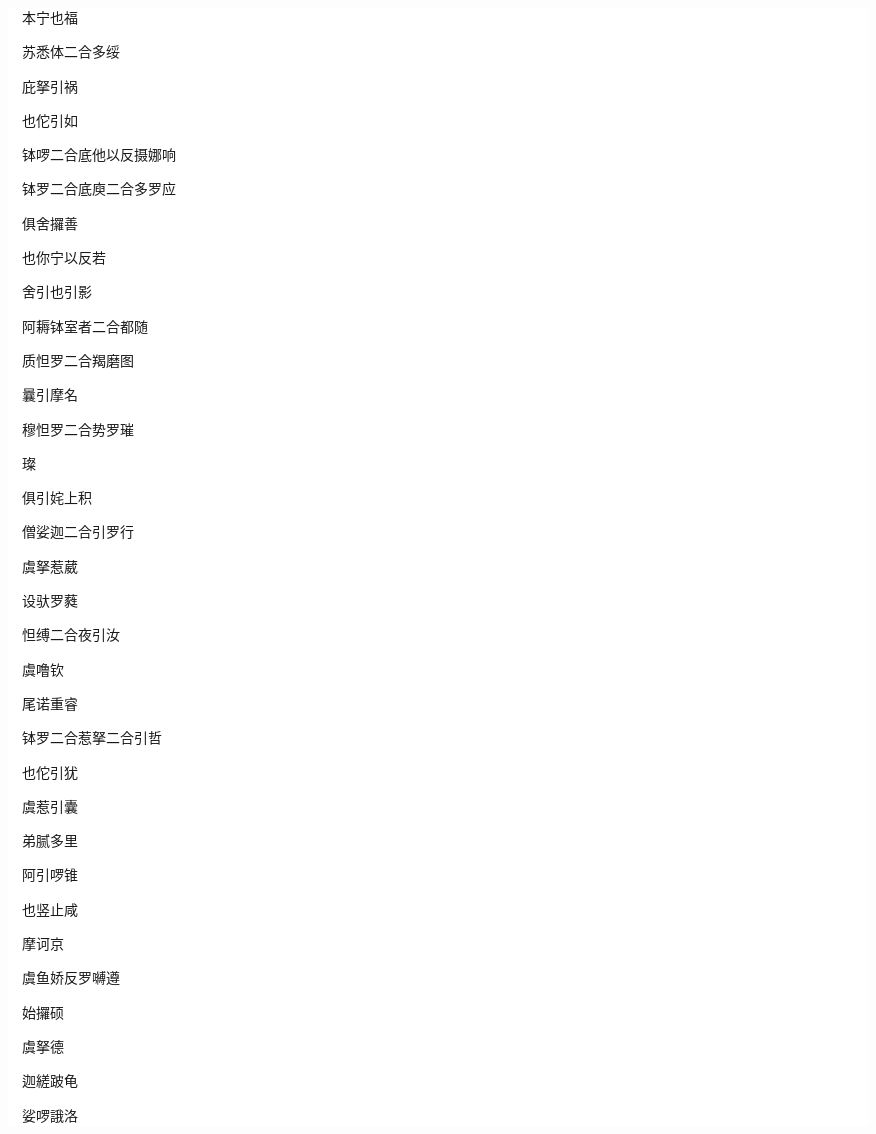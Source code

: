 　本宁也福  

　苏悉体二合多绥  

　庇拏引祸  

　也佗引如  

　钵啰二合底他以反摄娜响  

　钵罗二合底庾二合多罗应  

　俱舍攞善  

　也你宁以反若  

　舍引也引影  

　阿耨钵室者二合都随  

　质怛罗二合羯磨图  

　曩引摩名  

　穆怛罗二合势罗璀  

　璨  

　俱引姹上积  

　僧娑迦二合引罗行  

　虞拏惹葳  

　设驮罗蕤  

　怛缚二合夜引汝  

　虞噜钦  

　尾诺重睿  

　钵罗二合惹拏二合引哲  

　也佗引犹  

　虞惹引囊  

　弟腻多里  

　阿引啰锥  

　也竖止咸  

　摩诃京  

　虞鱼娇反罗嚩遵  

　始攞硕  

　虞拏德  

　迦縒跛龟  

　娑啰誐洛  
